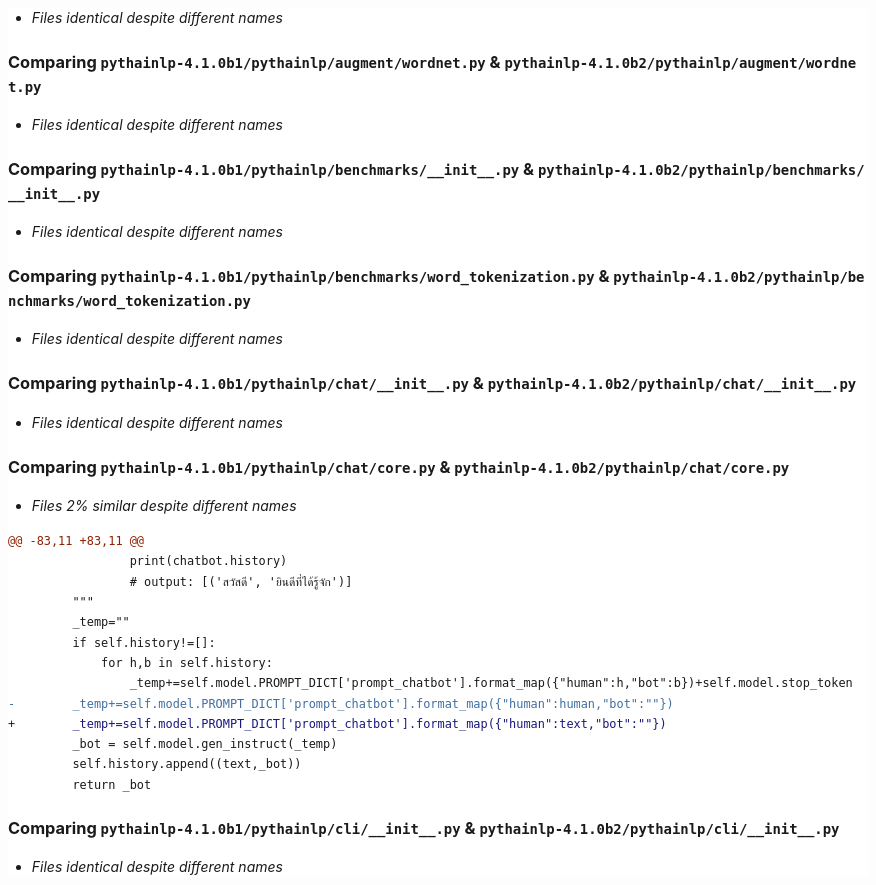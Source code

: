  * *Files identical despite different names*

### Comparing `pythainlp-4.1.0b1/pythainlp/augment/wordnet.py` & `pythainlp-4.1.0b2/pythainlp/augment/wordnet.py`

 * *Files identical despite different names*

### Comparing `pythainlp-4.1.0b1/pythainlp/benchmarks/__init__.py` & `pythainlp-4.1.0b2/pythainlp/benchmarks/__init__.py`

 * *Files identical despite different names*

### Comparing `pythainlp-4.1.0b1/pythainlp/benchmarks/word_tokenization.py` & `pythainlp-4.1.0b2/pythainlp/benchmarks/word_tokenization.py`

 * *Files identical despite different names*

### Comparing `pythainlp-4.1.0b1/pythainlp/chat/__init__.py` & `pythainlp-4.1.0b2/pythainlp/chat/__init__.py`

 * *Files identical despite different names*

### Comparing `pythainlp-4.1.0b1/pythainlp/chat/core.py` & `pythainlp-4.1.0b2/pythainlp/chat/core.py`

 * *Files 2% similar despite different names*

```diff
@@ -83,11 +83,11 @@
                 print(chatbot.history)
                 # output: [('สวัสดี', 'ยินดีที่ได้รู้จัก')]
         """
         _temp=""
         if self.history!=[]:
             for h,b in self.history:
                 _temp+=self.model.PROMPT_DICT['prompt_chatbot'].format_map({"human":h,"bot":b})+self.model.stop_token
-        _temp+=self.model.PROMPT_DICT['prompt_chatbot'].format_map({"human":human,"bot":""})
+        _temp+=self.model.PROMPT_DICT['prompt_chatbot'].format_map({"human":text,"bot":""})
         _bot = self.model.gen_instruct(_temp)
         self.history.append((text,_bot))
         return _bot
```

### Comparing `pythainlp-4.1.0b1/pythainlp/cli/__init__.py` & `pythainlp-4.1.0b2/pythainlp/cli/__init__.py`

 * *Files identical despite different names*

